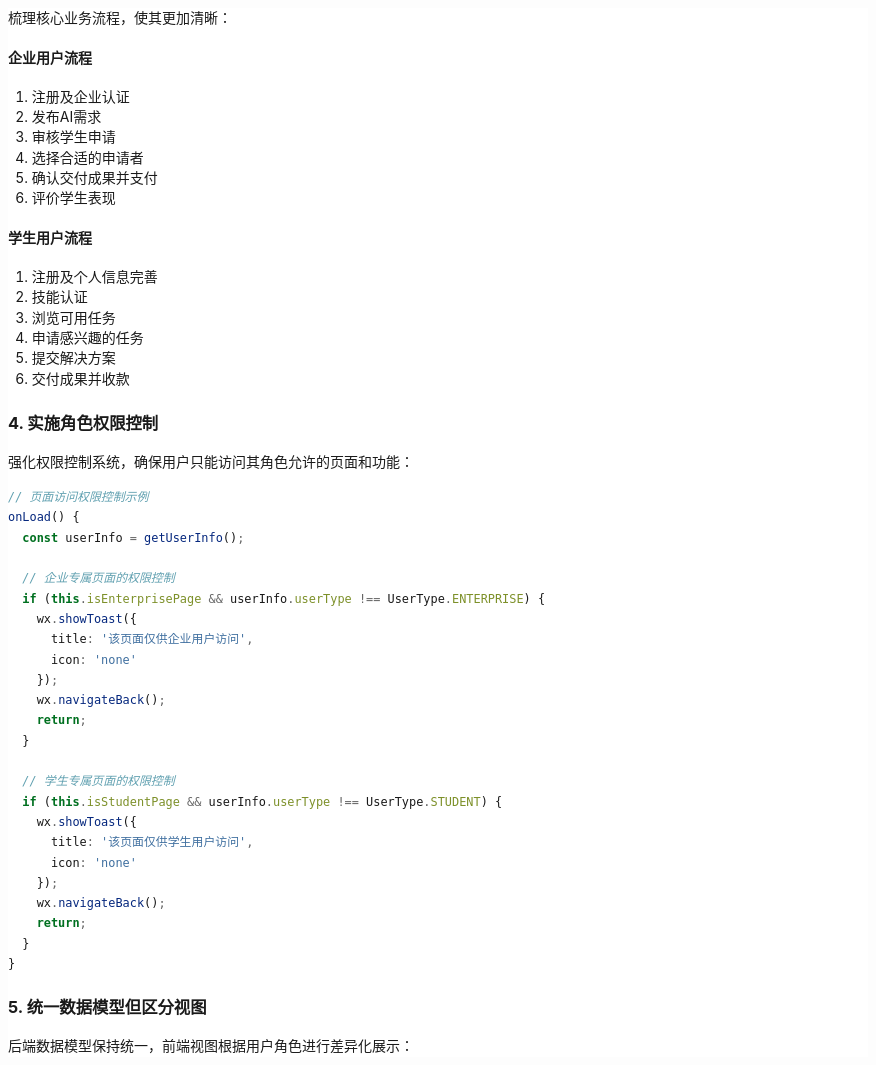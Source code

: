 梳理核心业务流程，使其更加清晰：

#### 企业用户流程
1. 注册及企业认证
2. 发布AI需求
3. 审核学生申请
4. 选择合适的申请者
5. 确认交付成果并支付
6. 评价学生表现

#### 学生用户流程
1. 注册及个人信息完善
2. 技能认证
3. 浏览可用任务
4. 申请感兴趣的任务
5. 提交解决方案
6. 交付成果并收款

### 4. 实施角色权限控制

强化权限控制系统，确保用户只能访问其角色允许的页面和功能：

```typescript
// 页面访问权限控制示例
onLoad() {
  const userInfo = getUserInfo();
  
  // 企业专属页面的权限控制
  if (this.isEnterprisePage && userInfo.userType !== UserType.ENTERPRISE) {
    wx.showToast({
      title: '该页面仅供企业用户访问',
      icon: 'none'
    });
    wx.navigateBack();
    return;
  }
  
  // 学生专属页面的权限控制
  if (this.isStudentPage && userInfo.userType !== UserType.STUDENT) {
    wx.showToast({
      title: '该页面仅供学生用户访问',
      icon: 'none'
    });
    wx.navigateBack();
    return;
  }
}
```

### 5. 统一数据模型但区分视图

后端数据模型保持统一，前端视图根据用户角色进行差异化展示：
